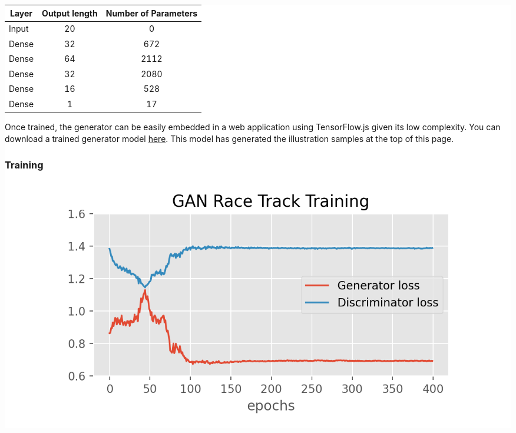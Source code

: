 </td><td style="vertical-align:top">

| Layer      | Output length | Number of Parameters |
| ---------- | :-----------: | :------------------: |
| Input      | 20            | 0                    |
| Dense      | 32            | 672                  |
| Dense      | 64            | 2112                 |
| Dense      | 32            | 2080                 |
| Dense      | 16            | 528                  |
| Dense      | 1             | 17                   |

</td></tr> </table>

Once trained, the generator can be easily embedded in a web application using TensorFlow.js given its low complexity. You can download a trained generator model [here](./track_generator.h5). This model has generated the illustration samples at the top of this page.

### Training

<p align="center">
    <img src="./.github/training_history_loss.png" alt="Training history loss" width="80%">
</p>
